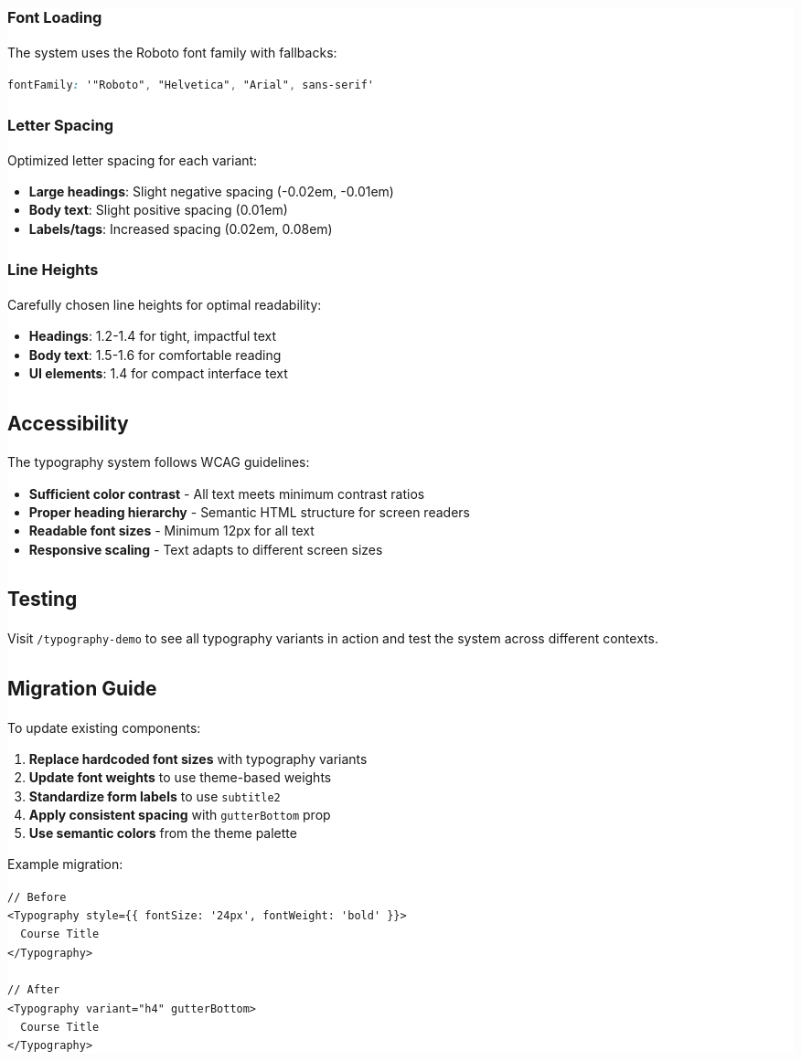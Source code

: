 ### Font Loading
The system uses the Roboto font family with fallbacks:
```css
fontFamily: '"Roboto", "Helvetica", "Arial", sans-serif'
```

### Letter Spacing
Optimized letter spacing for each variant:
- **Large headings**: Slight negative spacing (-0.02em, -0.01em)
- **Body text**: Slight positive spacing (0.01em)
- **Labels/tags**: Increased spacing (0.02em, 0.08em)

### Line Heights
Carefully chosen line heights for optimal readability:
- **Headings**: 1.2-1.4 for tight, impactful text
- **Body text**: 1.5-1.6 for comfortable reading
- **UI elements**: 1.4 for compact interface text

## Accessibility

The typography system follows WCAG guidelines:

- **Sufficient color contrast** - All text meets minimum contrast ratios
- **Proper heading hierarchy** - Semantic HTML structure for screen readers
- **Readable font sizes** - Minimum 12px for all text
- **Responsive scaling** - Text adapts to different screen sizes

## Testing

Visit `/typography-demo` to see all typography variants in action and test the system across different contexts.

## Migration Guide

To update existing components:

1. **Replace hardcoded font sizes** with typography variants
2. **Update font weights** to use theme-based weights
3. **Standardize form labels** to use `subtitle2`
4. **Apply consistent spacing** with `gutterBottom` prop
5. **Use semantic colors** from the theme palette

Example migration:
```tsx
// Before
<Typography style={{ fontSize: '24px', fontWeight: 'bold' }}>
  Course Title
</Typography>

// After
<Typography variant="h4" gutterBottom>
  Course Title
</Typography>
``` 